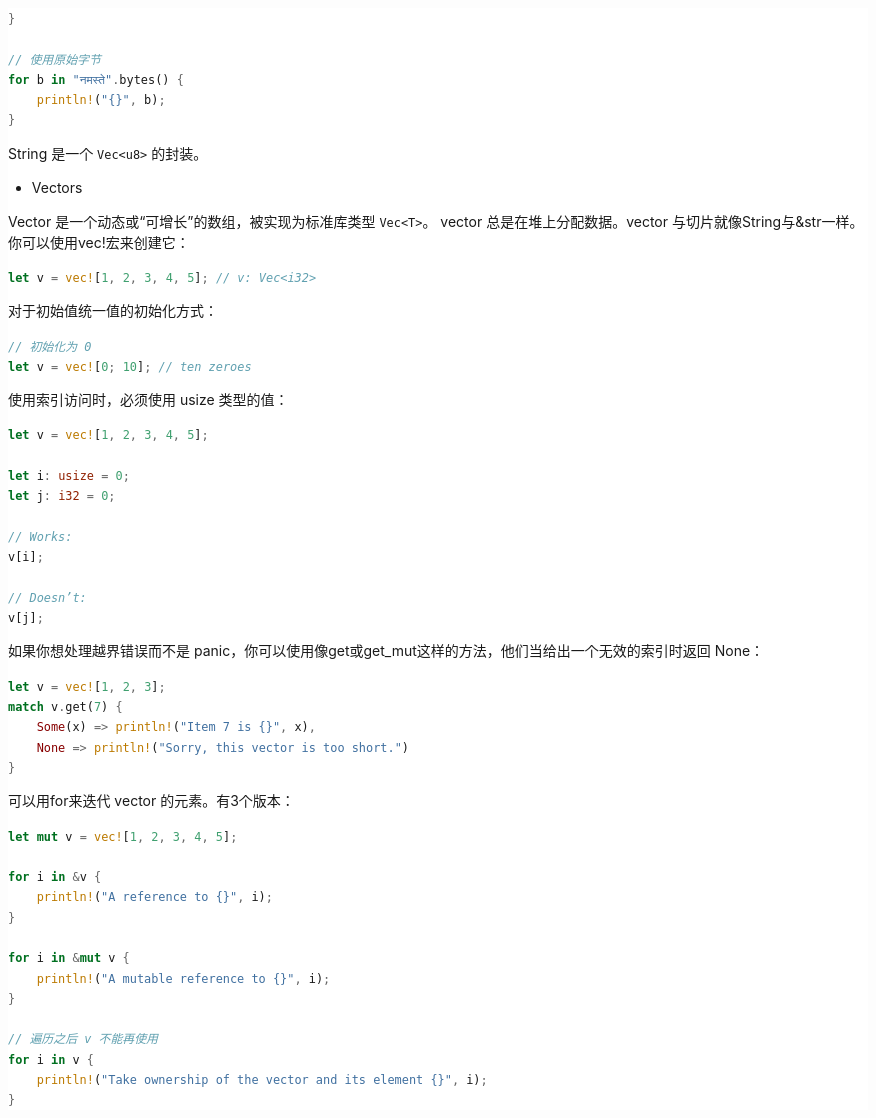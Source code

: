 ```rust
}

// 使用原始字节
for b in "नमस्ते".bytes() {
    println!("{}", b);
}

```

String 是一个 `Vec<u8>` 的封装。


* Vectors

Vector 是一个动态或“可增长”的数组，被实现为标准库类型 `Vec<T>`。
vector 总是在堆上分配数据。vector 与切片就像String与&str一样。你可以使用vec!宏来创建它：

```rust
let v = vec![1, 2, 3, 4, 5]; // v: Vec<i32>
```

对于初始值统一值的初始化方式：

```rust
// 初始化为 0
let v = vec![0; 10]; // ten zeroes
```

使用索引访问时，必须使用 usize 类型的值：

```rust
let v = vec![1, 2, 3, 4, 5];

let i: usize = 0;
let j: i32 = 0;

// Works:
v[i];

// Doesn’t:
v[j];
```

如果你想处理越界错误而不是 panic，你可以使用像get或get_mut这样的方法，他们当给出一个无效的索引时返回 None：

```rust
let v = vec![1, 2, 3];
match v.get(7) {
    Some(x) => println!("Item 7 is {}", x),
    None => println!("Sorry, this vector is too short.")
}
```

可以用for来迭代 vector 的元素。有3个版本：
```rust
let mut v = vec![1, 2, 3, 4, 5];

for i in &v {
    println!("A reference to {}", i);
}

for i in &mut v {
    println!("A mutable reference to {}", i);
}

// 遍历之后 v 不能再使用
for i in v {
    println!("Take ownership of the vector and its element {}", i);
}
```